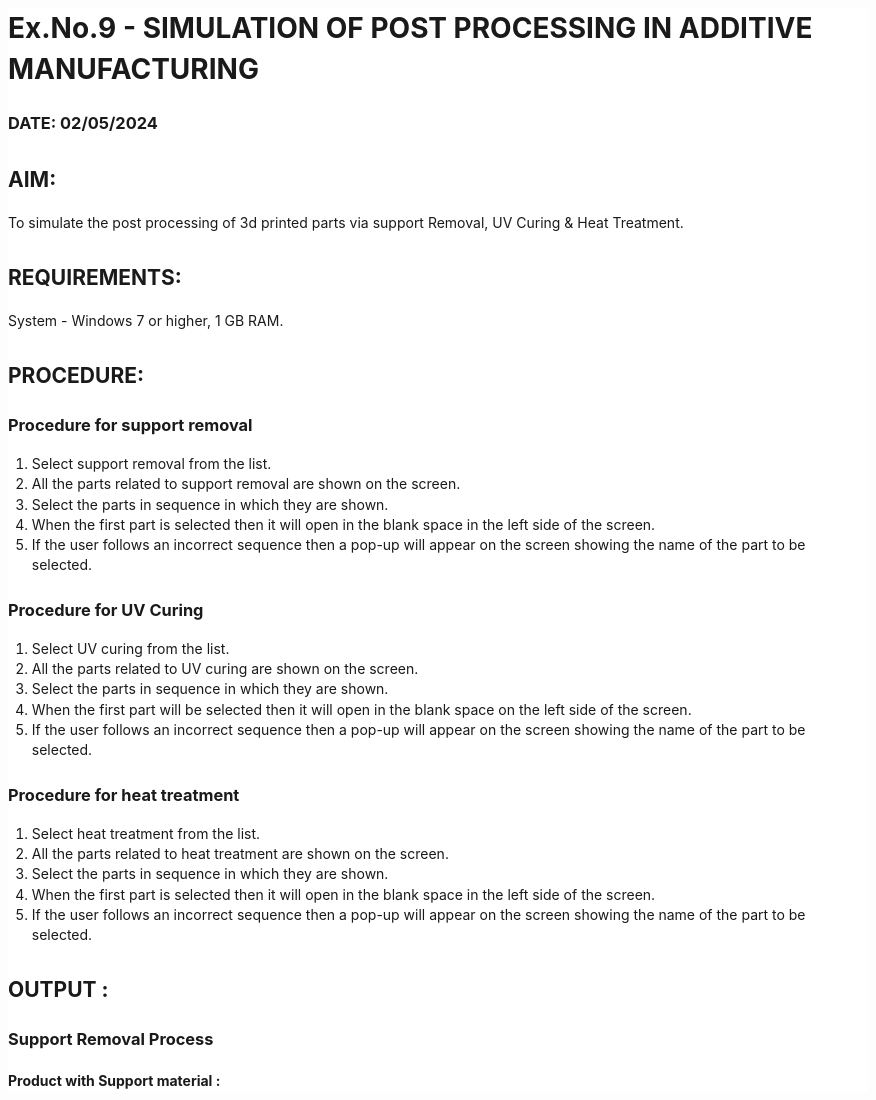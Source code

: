 # Ex.No.9 - SIMULATION OF POST PROCESSING IN ADDITIVE MANUFACTURING

### DATE: 02/05/2024

## AIM: 
To simulate the post processing of 3d printed parts via support Removal, UV Curing & Heat Treatment.

## REQUIREMENTS:
System - Windows 7 or higher, 1 GB RAM.

## PROCEDURE:

### Procedure for support removal
 1.	Select support removal from the list.
 2.	All the parts related to support removal are shown on the screen.
 3.	Select the parts in sequence in which they are shown.
 4.	When the first part is selected then it will open in the blank space in the left side of the screen.
 5.	If the user follows an incorrect sequence then a pop-up will appear on the screen showing the name of the part to be selected.

### Procedure for UV Curing
 1.	Select UV curing from the list.
 2.	All the parts related to UV curing are shown on the screen.
 3.	Select the parts in sequence in which they are shown.
 4.	When the first part will be selected then it will open in the blank space on the left side of the screen.
 5.	If the user follows an incorrect sequence then a pop-up will appear on the screen showing the name of the part to be selected.

### Procedure for heat treatment
 1.	Select heat treatment from the list.
 2.	All the parts related to heat treatment are shown on the screen.
 3.	Select the parts in sequence in which they are shown.
 4.	When the first part is selected then it will open in the blank space in the left side of the screen.
 5.	If the user follows an incorrect sequence then a pop-up will appear on the screen showing the name of the part to be selected.

## OUTPUT :

### Support Removal Process


#### Product with Support material : 
